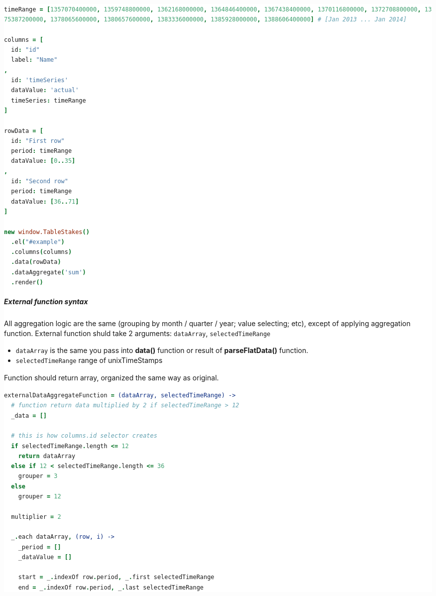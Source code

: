 ```coffeescript
timeRange = [1357070400000, 1359748800000, 1362168000000, 1364846400000, 1367438400000, 1370116800000, 1372708800000, 1375387200000, 1378065600000, 1380657600000, 1383336000000, 1385928000000, 1388606400000] # [Jan 2013 ... Jan 2014]

columns = [
  id: "id"
  label: "Name"
,
  id: 'timeSeries'
  dataValue: 'actual'
  timeSeries: timeRange
]

rowData = [
  id: "First row"
  period: timeRange
  dataValue: [0..35]
,
  id: "Second row"
  period: timeRange
  dataValue: [36..71]
]

new window.TableStakes()
  .el("#example")
  .columns(columns)
  .data(rowData)
  .dataAggregate('sum')
  .render()
```


##### External function syntax

All aggregation logic are the same (grouping by month / quarter / year; value selecting; etc), except of applying aggregation function. External function shuld take 2 arguments: ```dataArray```, ```selectedTimeRange```
* ```dataArray``` is the same you pass into **data()** function or result of **parseFlatData()** function.
* ```selectedTimeRange``` range of unixTimeStamps


Function should return array, organized the same way as original.

```coffeescript
externalDataAggregateFunction = (dataArray, selectedTimeRange) ->
  # function return data multiplied by 2 if selectedTimeRange > 12
  _data = []

  # this is how columns.id selector creates
  if selectedTimeRange.length <= 12
    return dataArray
  else if 12 < selectedTimeRange.length <= 36
    grouper = 3
  else
    grouper = 12

  multiplier = 2

  _.each dataArray, (row, i) ->
    _period = []
    _dataValue = []

    start = _.indexOf row.period, _.first selectedTimeRange
    end = _.indexOf row.period, _.last selectedTimeRange

```